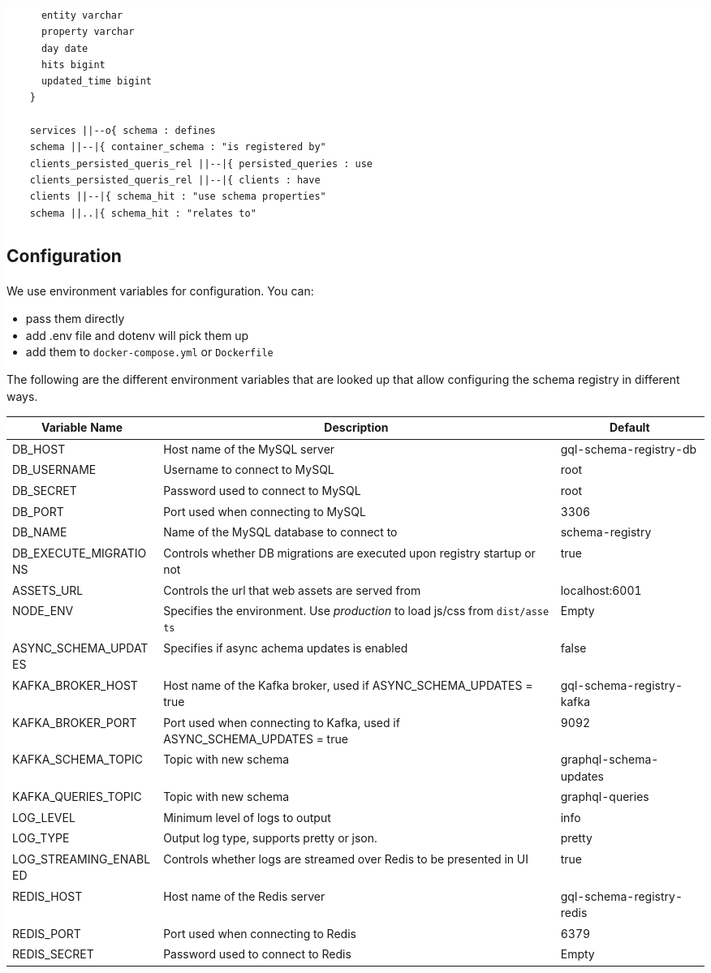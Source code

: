 ```mermaid
      entity varchar
      property varchar
      day date
      hits bigint
      updated_time bigint
    }

    services ||--o{ schema : defines
    schema ||--|{ container_schema : "is registered by"
    clients_persisted_queris_rel ||--|{ persisted_queries : use
    clients_persisted_queris_rel ||--|{ clients : have
    clients ||--|{ schema_hit : "use schema properties"
    schema ||..|{ schema_hit : "relates to"

```

## Configuration

We use environment variables for configuration.
You can:

- pass them directly
- add .env file and dotenv will pick them up
- add them to `docker-compose.yml` or `Dockerfile`

The following are the different environment variables that are looked up that allow configuring the schema registry in different ways.

| Variable Name          | Description                                                                   | Default                   |
|------------------------|-------------------------------------------------------------------------------|---------------------------|
| DB_HOST                | Host name of the MySQL server                                                 | gql-schema-registry-db    |
| DB_USERNAME            | Username to connect to MySQL                                                  | root                      |
| DB_SECRET              | Password used to connect to MySQL                                             | root                      |
| DB_PORT                | Port used when connecting to MySQL                                            | 3306                      |
| DB_NAME                | Name of the MySQL database to connect to                                      | schema-registry           |
| DB_EXECUTE_MIGRATIONS  | Controls whether DB migrations are executed upon registry startup or not      | true                      |
| ASSETS_URL             | Controls the url that web assets are served from                              | localhost:6001            |
| NODE_ENV               | Specifies the environment. Use _production_ to load js/css from `dist/assets` | Empty                     |
| ASYNC_SCHEMA_UPDATES   | Specifies if async achema updates is enabled                                  | false                     |
| KAFKA_BROKER_HOST      | Host name of the Kafka broker, used if ASYNC_SCHEMA_UPDATES = true            | gql-schema-registry-kafka |
| KAFKA_BROKER_PORT      | Port used when connecting to Kafka, used if ASYNC_SCHEMA_UPDATES = true       | 9092                      |
| KAFKA_SCHEMA_TOPIC     | Topic with new schema                                                         | graphql-schema-updates    |
| KAFKA_QUERIES_TOPIC    | Topic with new schema                                                         | graphql-queries           |
| LOG_LEVEL              | Minimum level of logs to output                                               | info                      |
| LOG_TYPE               | Output log type, supports pretty or json.                                     | pretty                    |
| LOG_STREAMING_ENABLED  | Controls whether logs are streamed over Redis to be presented in UI           | true                      |
| REDIS_HOST             | Host name of the Redis server                                                 | gql-schema-registry-redis |
| REDIS_PORT             | Port used when connecting to Redis                                            | 6379                      |
| REDIS_SECRET           | Password used to connect to Redis                                             | Empty                     |
